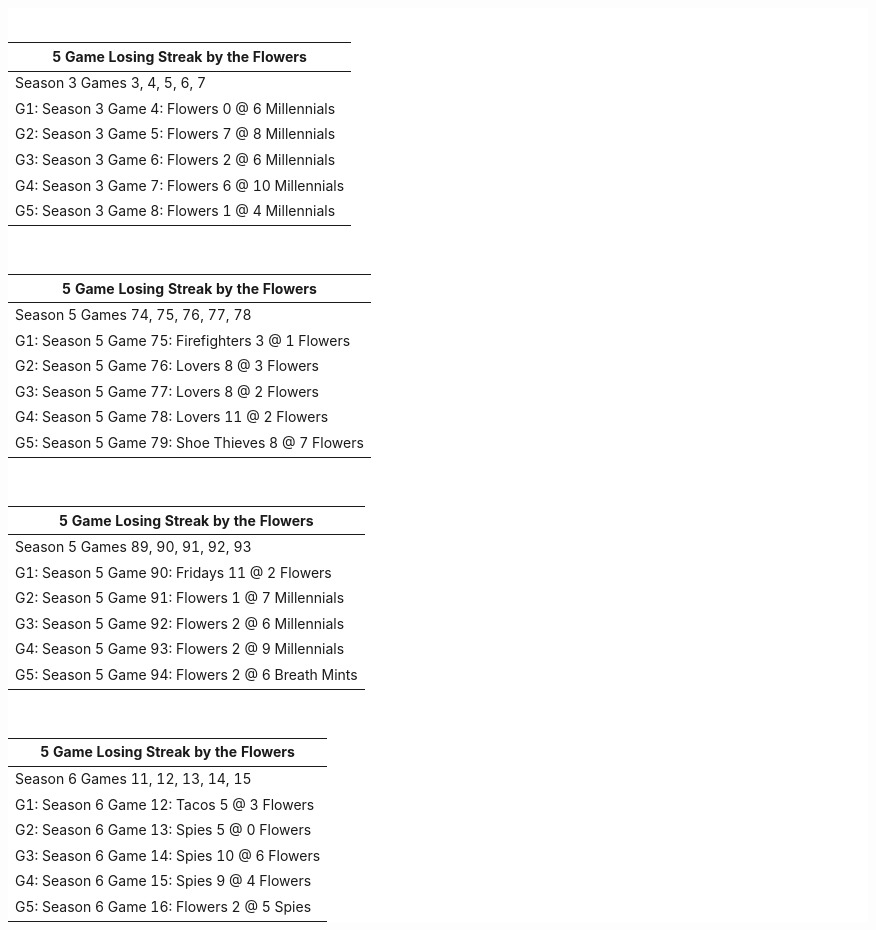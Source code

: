 <br />

| 5 Game Losing Streak by the Flowers |
| ----- |
| Season 3 Games 3, 4, 5, 6, 7 |
| G1: Season 3 Game 4: Flowers 0  @  6 Millennials |
| G2: Season 3 Game 5: Flowers 7  @  8 Millennials |
| G3: Season 3 Game 6: Flowers 2  @  6 Millennials |
| G4: Season 3 Game 7: Flowers 6  @ 10 Millennials |
| G5: Season 3 Game 8: Flowers 1  @  4 Millennials |

<br />

| 5 Game Losing Streak by the Flowers |
| ----- |
| Season 5 Games 74, 75, 76, 77, 78 |
| G1: Season 5 Game 75: Firefighters 3  @  1 Flowers |
| G2: Season 5 Game 76: Lovers 8  @  3 Flowers |
| G3: Season 5 Game 77: Lovers 8  @  2 Flowers |
| G4: Season 5 Game 78: Lovers 11 @  2 Flowers |
| G5: Season 5 Game 79: Shoe Thieves 8  @  7 Flowers |

<br />

| 5 Game Losing Streak by the Flowers |
| ----- |
| Season 5 Games 89, 90, 91, 92, 93 |
| G1: Season 5 Game 90: Fridays 11 @  2 Flowers |
| G2: Season 5 Game 91: Flowers 1  @  7 Millennials |
| G3: Season 5 Game 92: Flowers 2  @  6 Millennials |
| G4: Season 5 Game 93: Flowers 2  @  9 Millennials |
| G5: Season 5 Game 94: Flowers 2  @  6 Breath Mints |

<br />

| 5 Game Losing Streak by the Flowers |
| ----- |
| Season 6 Games 11, 12, 13, 14, 15 |
| G1: Season 6 Game 12: Tacos 5  @  3 Flowers |
| G2: Season 6 Game 13: Spies 5  @  0 Flowers |
| G3: Season 6 Game 14: Spies 10 @  6 Flowers |
| G4: Season 6 Game 15: Spies 9  @  4 Flowers |
| G5: Season 6 Game 16: Flowers 2  @  5 Spies |
